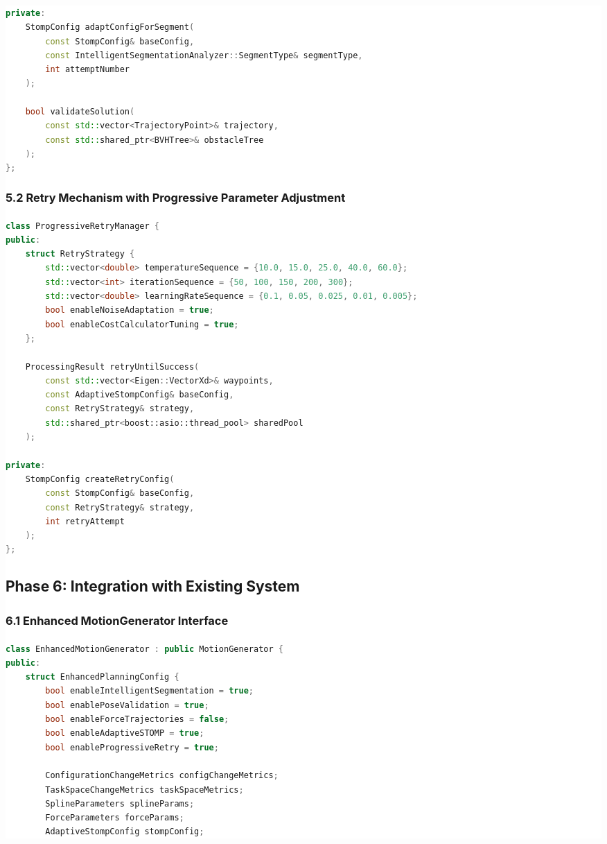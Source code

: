 ```cpp
private:
    StompConfig adaptConfigForSegment(
        const StompConfig& baseConfig,
        const IntelligentSegmentationAnalyzer::SegmentType& segmentType,
        int attemptNumber
    );
    
    bool validateSolution(
        const std::vector<TrajectoryPoint>& trajectory,
        const std::shared_ptr<BVHTree>& obstacleTree
    );
};
```

### 5.2 Retry Mechanism with Progressive Parameter Adjustment

```cpp
class ProgressiveRetryManager {
public:
    struct RetryStrategy {
        std::vector<double> temperatureSequence = {10.0, 15.0, 25.0, 40.0, 60.0};
        std::vector<int> iterationSequence = {50, 100, 150, 200, 300};
        std::vector<double> learningRateSequence = {0.1, 0.05, 0.025, 0.01, 0.005};
        bool enableNoiseAdaptation = true;
        bool enableCostCalculatorTuning = true;
    };
    
    ProcessingResult retryUntilSuccess(
        const std::vector<Eigen::VectorXd>& waypoints,
        const AdaptiveStompConfig& baseConfig,
        const RetryStrategy& strategy,
        std::shared_ptr<boost::asio::thread_pool> sharedPool
    );
    
private:
    StompConfig createRetryConfig(
        const StompConfig& baseConfig,
        const RetryStrategy& strategy,
        int retryAttempt
    );
};
```

## Phase 6: Integration with Existing System

### 6.1 Enhanced MotionGenerator Interface

```cpp
class EnhancedMotionGenerator : public MotionGenerator {
public:
    struct EnhancedPlanningConfig {
        bool enableIntelligentSegmentation = true;
        bool enablePoseValidation = true;
        bool enableForceTrajectories = false;
        bool enableAdaptiveSTOMP = true;
        bool enableProgressiveRetry = true;
        
        ConfigurationChangeMetrics configChangeMetrics;
        TaskSpaceChangeMetrics taskSpaceMetrics;
        SplineParameters splineParams;
        ForceParameters forceParams;
        AdaptiveStompConfig stompConfig;
```
